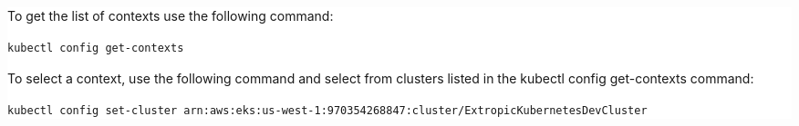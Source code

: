 To get the list of contexts use the following command:
```sh
kubectl config get-contexts
```

To select a context, use the following command and select from clusters listed in the kubectl config get-contexts command:
```sh
kubectl config set-cluster arn:aws:eks:us-west-1:970354268847:cluster/ExtropicKubernetesDevCluster
```
